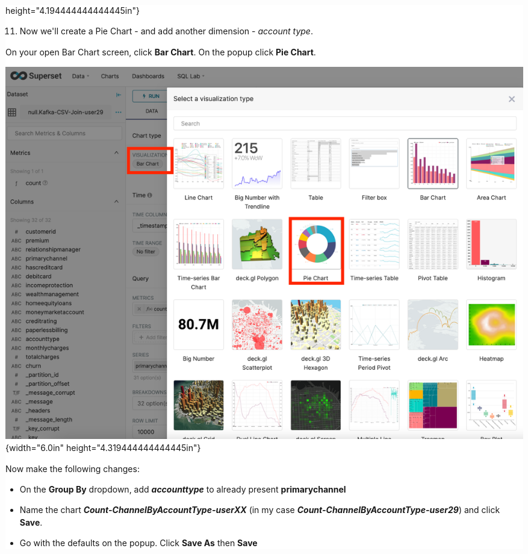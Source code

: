 height="4.194444444444445in"}

11. Now we\'ll create a Pie Chart - and add another dimension - *account type*.

On your open Bar Chart screen, click **Bar Chart**. On the popup click **Pie Chart**.

![](setup-data-analytics-images//image7.png){width="6.0in"
height="4.319444444444445in"}

Now make the following changes:

-   On the **Group By** dropdown, add ***accounttype*** to already present **primarychannel**

-   Name the chart ***Count-ChannelByAccountType-userXX*** (in my case ***Count-ChannelByAccountType-user29***) and click **Save**.

-   Go with the defaults on the popup. Click **Save As** then **Save**
